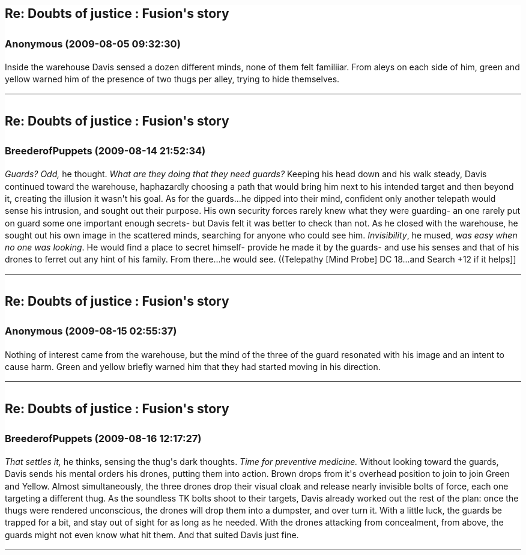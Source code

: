 
## Re: Doubts of justice : Fusion's story

### **Anonymous** (2009-08-05 09:32:30)

Inside the warehouse Davis sensed a dozen different minds, none of them felt familiiar.
From aleys on each side of him, green and yellow warned him of the presence of two thugs per alley, trying to hide themselves.

---

## Re: Doubts of justice : Fusion's story

### **BreederofPuppets** (2009-08-14 21:52:34)

*Guards? Odd,* he thought. *What are they doing that they need guards?* Keeping his head down and his walk steady, Davis continued toward the warehouse, haphazardly choosing a path that would bring him next to his intended target and then beyond it, creating the illusion it wasn't his goal. As for the guards...he dipped into their mind, confident only another telepath would sense his intrusion, and sought out their purpose. His own security forces rarely knew what they were guarding- an one rarely put on guard some one important enough secrets- but Davis felt it was better to check than not.
As he closed with the warehouse, he sought out his own image in the scattered minds, searching for anyone who could see him. *Invisibility*, he mused, *was easy when no one was looking*. He would find a place to secret himself- provide he made it by the guards- and use his senses and that of his drones to ferret out any hint of his family. From there...he would see.
((Telepathy [Mind Probe] DC 18...and Search +12 if it helps]]

---

## Re: Doubts of justice : Fusion's story

### **Anonymous** (2009-08-15 02:55:37)

Nothing of interest came from the warehouse, but the mind of the three of the guard resonated with his image and an intent to cause harm. Green and yellow briefly warned him that they had started moving in his direction.

---

## Re: Doubts of justice : Fusion's story

### **BreederofPuppets** (2009-08-16 12:17:27)

*That settles it,* he thinks, sensing the thug's dark thoughts. *Time for preventive medicine.* Without looking toward the guards, Davis sends his mental orders his drones, putting them into action. Brown drops from it's overhead position to join to join Green and Yellow. Almost simultaneously, the three drones drop their visual cloak and release nearly invisible bolts of force, each one targeting a different thug.
As the soundless TK bolts shoot to their targets, Davis already worked out the rest of the plan: once the thugs were rendered unconscious, the drones will drop them into a dumpster, and over turn it. With a little luck, the guards be trapped for a bit, and stay out of sight for as long as he needed. With the drones attacking from concealment, from above, the guards might not even know what hit them. And that suited Davis just fine.

---